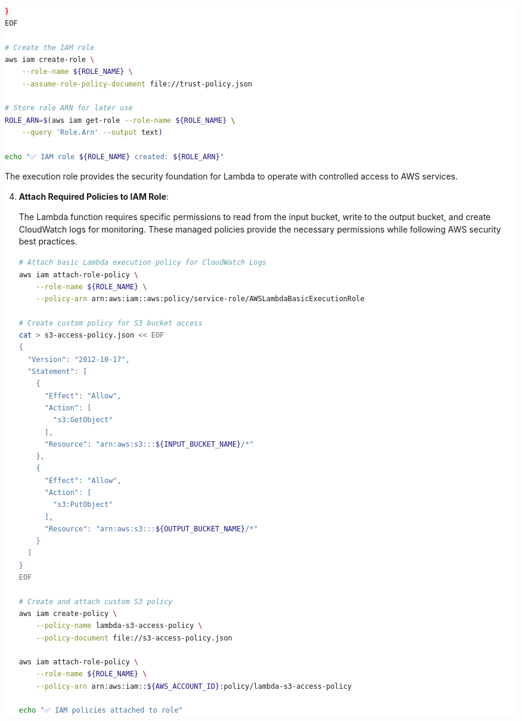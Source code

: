    ```bash
   }
   EOF
   
   # Create the IAM role
   aws iam create-role \
       --role-name ${ROLE_NAME} \
       --assume-role-policy-document file://trust-policy.json
   
   # Store role ARN for later use
   ROLE_ARN=$(aws iam get-role --role-name ${ROLE_NAME} \
       --query 'Role.Arn' --output text)
   
   echo "✅ IAM role ${ROLE_NAME} created: ${ROLE_ARN}"
   ```

   The execution role provides the security foundation for Lambda to operate with controlled access to AWS services.

4. **Attach Required Policies to IAM Role**:

   The Lambda function requires specific permissions to read from the input bucket, write to the output bucket, and create CloudWatch logs for monitoring. These managed policies provide the necessary permissions while following AWS security best practices.

   ```bash
   # Attach basic Lambda execution policy for CloudWatch Logs
   aws iam attach-role-policy \
       --role-name ${ROLE_NAME} \
       --policy-arn arn:aws:iam::aws:policy/service-role/AWSLambdaBasicExecutionRole
   
   # Create custom policy for S3 bucket access
   cat > s3-access-policy.json << EOF
   {
     "Version": "2012-10-17",
     "Statement": [
       {
         "Effect": "Allow",
         "Action": [
           "s3:GetObject"
         ],
         "Resource": "arn:aws:s3:::${INPUT_BUCKET_NAME}/*"
       },
       {
         "Effect": "Allow",
         "Action": [
           "s3:PutObject"
         ],
         "Resource": "arn:aws:s3:::${OUTPUT_BUCKET_NAME}/*"
       }
     ]
   }
   EOF
   
   # Create and attach custom S3 policy
   aws iam create-policy \
       --policy-name lambda-s3-access-policy \
       --policy-document file://s3-access-policy.json
   
   aws iam attach-role-policy \
       --role-name ${ROLE_NAME} \
       --policy-arn arn:aws:iam::${AWS_ACCOUNT_ID}:policy/lambda-s3-access-policy
   
   echo "✅ IAM policies attached to role"
   ```
